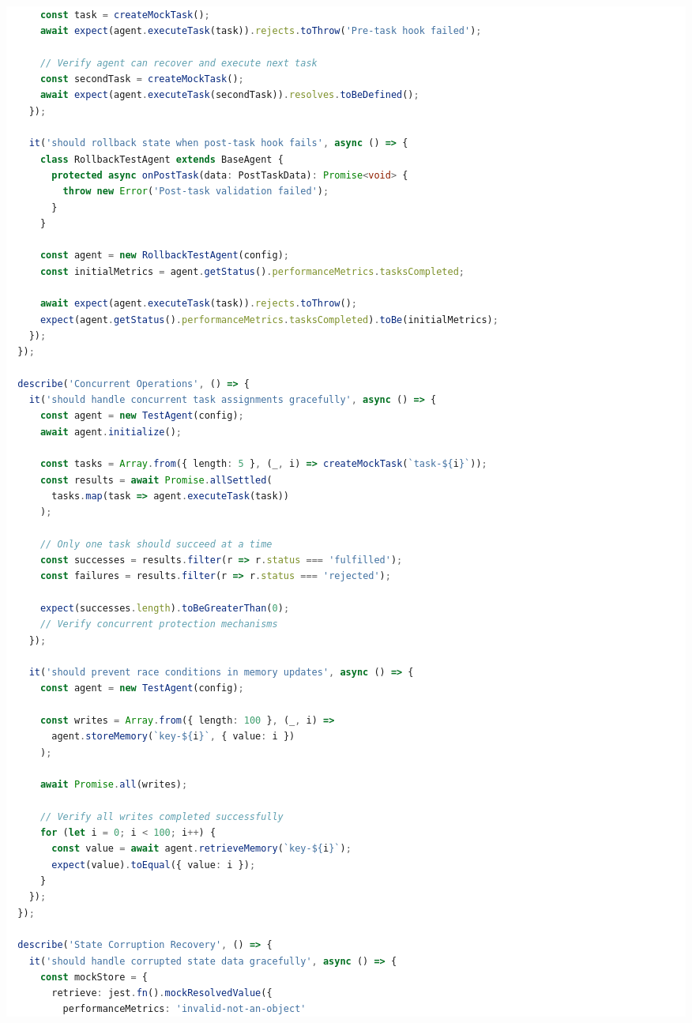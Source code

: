 ```typescript
      const task = createMockTask();
      await expect(agent.executeTask(task)).rejects.toThrow('Pre-task hook failed');

      // Verify agent can recover and execute next task
      const secondTask = createMockTask();
      await expect(agent.executeTask(secondTask)).resolves.toBeDefined();
    });

    it('should rollback state when post-task hook fails', async () => {
      class RollbackTestAgent extends BaseAgent {
        protected async onPostTask(data: PostTaskData): Promise<void> {
          throw new Error('Post-task validation failed');
        }
      }

      const agent = new RollbackTestAgent(config);
      const initialMetrics = agent.getStatus().performanceMetrics.tasksCompleted;

      await expect(agent.executeTask(task)).rejects.toThrow();
      expect(agent.getStatus().performanceMetrics.tasksCompleted).toBe(initialMetrics);
    });
  });

  describe('Concurrent Operations', () => {
    it('should handle concurrent task assignments gracefully', async () => {
      const agent = new TestAgent(config);
      await agent.initialize();

      const tasks = Array.from({ length: 5 }, (_, i) => createMockTask(`task-${i}`));
      const results = await Promise.allSettled(
        tasks.map(task => agent.executeTask(task))
      );

      // Only one task should succeed at a time
      const successes = results.filter(r => r.status === 'fulfilled');
      const failures = results.filter(r => r.status === 'rejected');

      expect(successes.length).toBeGreaterThan(0);
      // Verify concurrent protection mechanisms
    });

    it('should prevent race conditions in memory updates', async () => {
      const agent = new TestAgent(config);

      const writes = Array.from({ length: 100 }, (_, i) =>
        agent.storeMemory(`key-${i}`, { value: i })
      );

      await Promise.all(writes);

      // Verify all writes completed successfully
      for (let i = 0; i < 100; i++) {
        const value = await agent.retrieveMemory(`key-${i}`);
        expect(value).toEqual({ value: i });
      }
    });
  });

  describe('State Corruption Recovery', () => {
    it('should handle corrupted state data gracefully', async () => {
      const mockStore = {
        retrieve: jest.fn().mockResolvedValue({
          performanceMetrics: 'invalid-not-an-object'
```
